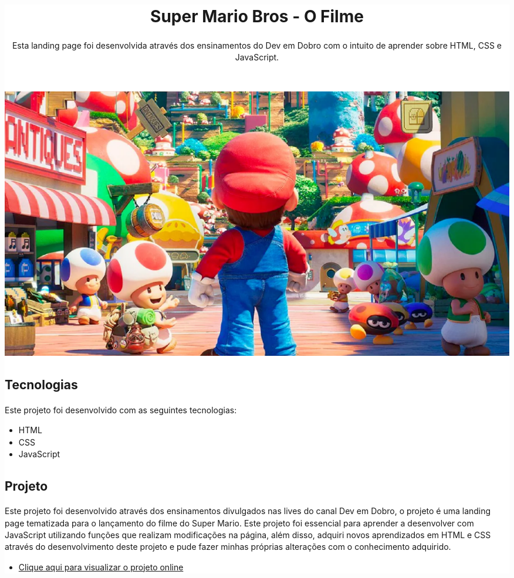 <h1 align="center"> Super Mario Bros - O Filme</h1>

<p align="center">
Esta landing page foi desenvolvida através dos ensinamentos do Dev em Dobro com o intuito de aprender sobre HTML, CSS e JavaScript. <br/>
</p>



<br>

<p align="center">
  <img alt="Super Mario Bros - O Filme" src="./src/github/mario-poster.png" width="100%">
</p>

## Tecnologias

Este projeto foi desenvolvido com as seguintes tecnologias:

- HTML 
- CSS
- JavaScript


## Projeto

Este projeto foi desenvolvido através dos ensinamentos divulgados nas lives do canal Dev em Dobro, o projeto é uma landing page tematizada para o lançamento do filme do Super Mario. Este projeto foi essencial para aprender a desenvolver com JavaScript utilizando funções que realizam modificações na página, além disso, adquiri novos aprendizados em HTML e CSS através do desenvolvimento deste projeto e pude fazer minhas próprias alterações com o conhecimento adquirido.


- [Clique aqui para visualizar o projeto online](https://arthur-gabriel-silva2003.github.io/super-mario/)



